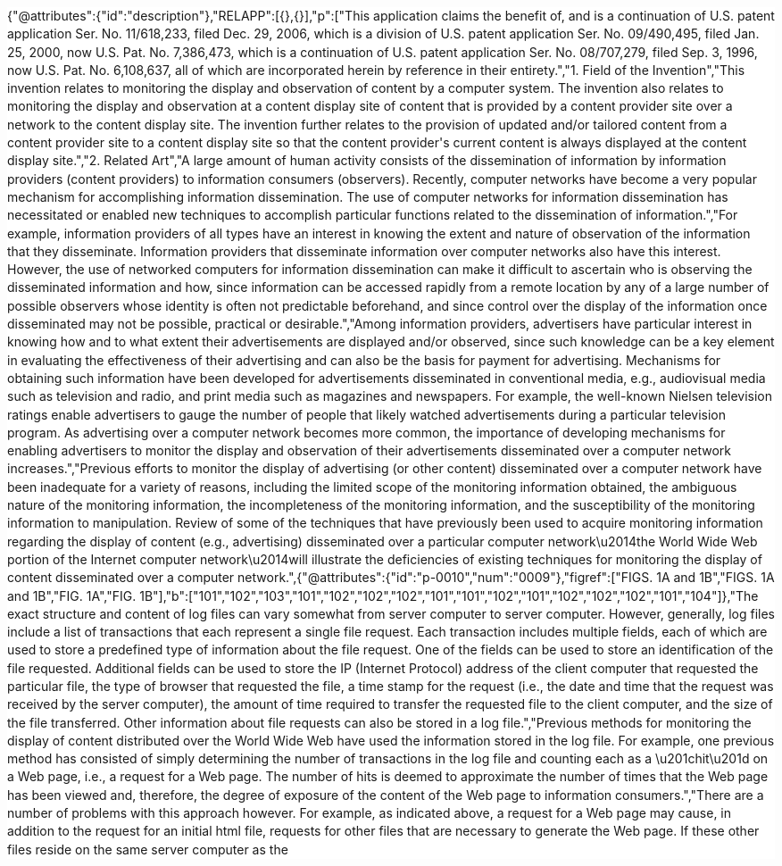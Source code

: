 {"@attributes":{"id":"description"},"RELAPP":[{},{}],"p":["This application claims the benefit of, and is a continuation of U.S. patent application Ser. No. 11\/618,233, filed Dec. 29, 2006, which is a division of U.S. patent application Ser. No. 09\/490,495, filed Jan. 25, 2000, now U.S. Pat. No. 7,386,473, which is a continuation of U.S. patent application Ser. No. 08\/707,279, filed Sep. 3, 1996, now U.S. Pat. No. 6,108,637, all of which are incorporated herein by reference in their entirety.","1. Field of the Invention","This invention relates to monitoring the display and observation of content by a computer system. The invention also relates to monitoring the display and observation at a content display site of content that is provided by a content provider site over a network to the content display site. The invention further relates to the provision of updated and\/or tailored content from a content provider site to a content display site so that the content provider's current content is always displayed at the content display site.","2. Related Art","A large amount of human activity consists of the dissemination of information by information providers (content providers) to information consumers (observers). Recently, computer networks have become a very popular mechanism for accomplishing information dissemination. The use of computer networks for information dissemination has necessitated or enabled new techniques to accomplish particular functions related to the dissemination of information.","For example, information providers of all types have an interest in knowing the extent and nature of observation of the information that they disseminate. Information providers that disseminate information over computer networks also have this interest. However, the use of networked computers for information dissemination can make it difficult to ascertain who is observing the disseminated information and how, since information can be accessed rapidly from a remote location by any of a large number of possible observers whose identity is often not predictable beforehand, and since control over the display of the information once disseminated may not be possible, practical or desirable.","Among information providers, advertisers have particular interest in knowing how and to what extent their advertisements are displayed and\/or observed, since such knowledge can be a key element in evaluating the effectiveness of their advertising and can also be the basis for payment for advertising. Mechanisms for obtaining such information have been developed for advertisements disseminated in conventional media, e.g., audiovisual media such as television and radio, and print media such as magazines and newspapers. For example, the well-known Nielsen television ratings enable advertisers to gauge the number of people that likely watched advertisements during a particular television program. As advertising over a computer network becomes more common, the importance of developing mechanisms for enabling advertisers to monitor the display and observation of their advertisements disseminated over a computer network increases.","Previous efforts to monitor the display of advertising (or other content) disseminated over a computer network have been inadequate for a variety of reasons, including the limited scope of the monitoring information obtained, the ambiguous nature of the monitoring information, the incompleteness of the monitoring information, and the susceptibility of the monitoring information to manipulation. Review of some of the techniques that have previously been used to acquire monitoring information regarding the display of content (e.g., advertising) disseminated over a particular computer network\u2014the World Wide Web portion of the Internet computer network\u2014will illustrate the deficiencies of existing techniques for monitoring the display of content disseminated over a computer network.",{"@attributes":{"id":"p-0010","num":"0009"},"figref":["FIGS. 1A and 1B","FIGS. 1A and 1B","FIG. 1A","FIG. 1B"],"b":["101","102","103","101","102","102","102","101","101","102","101","102","102","102","101","104"]},"The exact structure and content of log files can vary somewhat from server computer to server computer. However, generally, log files include a list of transactions that each represent a single file request. Each transaction includes multiple fields, each of which are used to store a predefined type of information about the file request. One of the fields can be used to store an identification of the file requested. Additional fields can be used to store the IP (Internet Protocol) address of the client computer that requested the particular file, the type of browser that requested the file, a time stamp for the request (i.e., the date and time that the request was received by the server computer), the amount of time required to transfer the requested file to the client computer, and the size of the file transferred. Other information about file requests can also be stored in a log file.","Previous methods for monitoring the display of content distributed over the World Wide Web have used the information stored in the log file. For example, one previous method has consisted of simply determining the number of transactions in the log file and counting each as a \u201chit\u201d on a Web page, i.e., a request for a Web page. The number of hits is deemed to approximate the number of times that the Web page has been viewed and, therefore, the degree of exposure of the content of the Web page to information consumers.","There are a number of problems with this approach however. For example, as indicated above, a request for a Web page may cause, in addition to the request for an initial html file, requests for other files that are necessary to generate the Web page. If these other files reside on the same server computer as the
